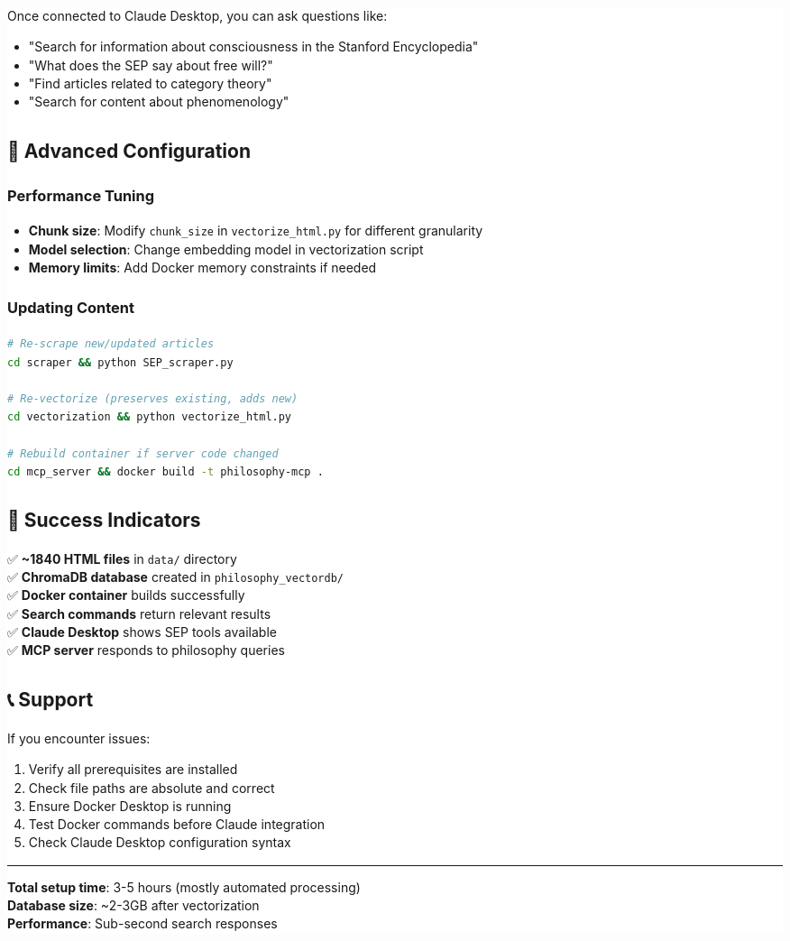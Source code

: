 Once connected to Claude Desktop, you can ask questions like:

- "Search for information about consciousness in the Stanford Encyclopedia"
- "What does the SEP say about free will?"
- "Find articles related to category theory"
- "Search for content about phenomenology"

## 🔧 Advanced Configuration

### Performance Tuning

- **Chunk size**: Modify `chunk_size` in `vectorize_html.py` for different granularity
- **Model selection**: Change embedding model in vectorization script
- **Memory limits**: Add Docker memory constraints if needed

### Updating Content

```bash
# Re-scrape new/updated articles
cd scraper && python SEP_scraper.py

# Re-vectorize (preserves existing, adds new)
cd vectorization && python vectorize_html.py

# Rebuild container if server code changed
cd mcp_server && docker build -t philosophy-mcp .
```

## 🎉 Success Indicators

✅ **~1840 HTML files** in `data/` directory  
✅ **ChromaDB database** created in `philosophy_vectordb/`  
✅ **Docker container** builds successfully  
✅ **Search commands** return relevant results  
✅ **Claude Desktop** shows SEP tools available  
✅ **MCP server** responds to philosophy queries  

## 📞 Support

If you encounter issues:
1. Verify all prerequisites are installed
2. Check file paths are absolute and correct
3. Ensure Docker Desktop is running
4. Test Docker commands before Claude integration
5. Check Claude Desktop configuration syntax

---

**Total setup time**: 3-5 hours (mostly automated processing)  
**Database size**: ~2-3GB after vectorization  
**Performance**: Sub-second search responses
